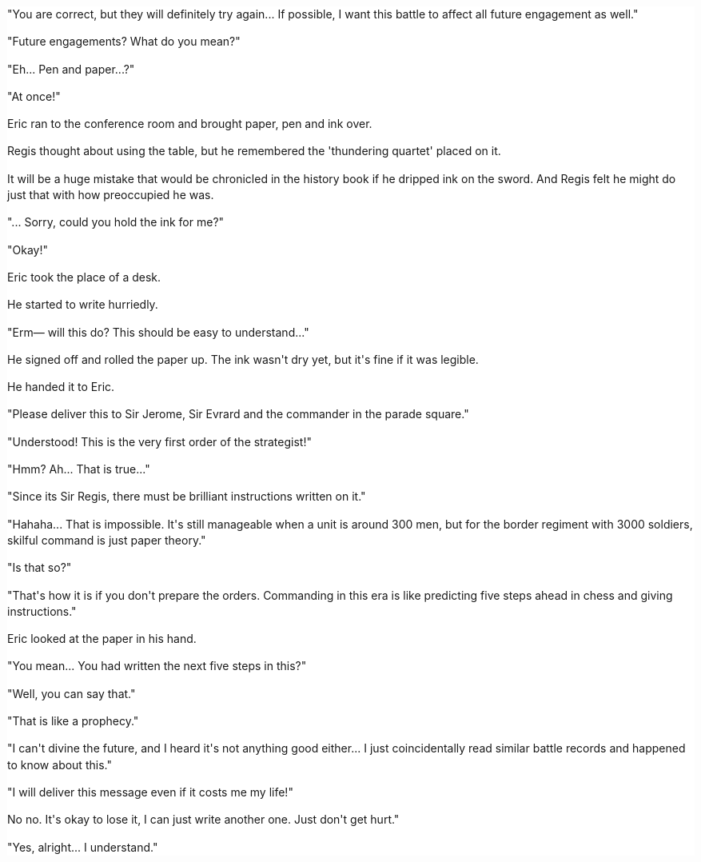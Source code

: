 "You are correct, but they will definitely try again... If possible, I want this battle to affect all future engagement as well."<br/>
 
"Future engagements? What do you mean?"<br/>
 
"Eh... Pen and paper...?"<br/>
 
"At once!"<br/>
 
Eric ran to the conference room and brought paper, pen and ink over.<br/>
 
Regis thought about using the table, but he remembered the 'thundering quartet' placed on it.<br/>
 
It will be a huge mistake that would be chronicled in the history book if he dripped ink on the sword. And Regis felt he might do just that with how preoccupied he was.<br/>
 
"... Sorry, could you hold the ink for me?"<br/>
 
"Okay!"<br/>
 
Eric took the place of a desk.<br/>
 
He started to write hurriedly.<br/>
 
"Erm— will this do? This should be easy to understand..."<br/>
 
He signed off and rolled the paper up. The ink wasn't dry yet, but it's fine if it was legible.<br/>
 
He handed it to Eric.<br/>
 
"Please deliver this to Sir Jerome, Sir Evrard and the commander in the parade square."<br/>
 
"Understood! This is the very first order of the strategist!"<br/>
 
"Hmm? Ah... That is true..."<br/>
 
"Since its Sir Regis, there must be brilliant instructions written on it."<br/>
 
"Hahaha... That is impossible. It's still manageable when a unit is around 300 men, but for the border regiment with 3000 soldiers, skilful command is just paper theory."<br/>
 
"Is that so?"<br/>
 
"That's how it is if you don't prepare the orders. Commanding in this era is like predicting five steps ahead in chess and giving instructions."<br/>
 
Eric looked at the paper in his hand.<br/>
 
"You mean... You had written the next five steps in this?"<br/>
 
"Well, you can say that."<br/>
 
"That is like a prophecy."<br/>
 
"I can't divine the future, and I heard it's not anything good either... I just coincidentally read similar battle records and happened to know about this."<br/>
 
"I will deliver this message even if it costs me my life!"<br/>
 
No no. It's okay to lose it, I can just write another one. Just don't get hurt."<br/>
 
"Yes, alright... I understand."<br/>
 